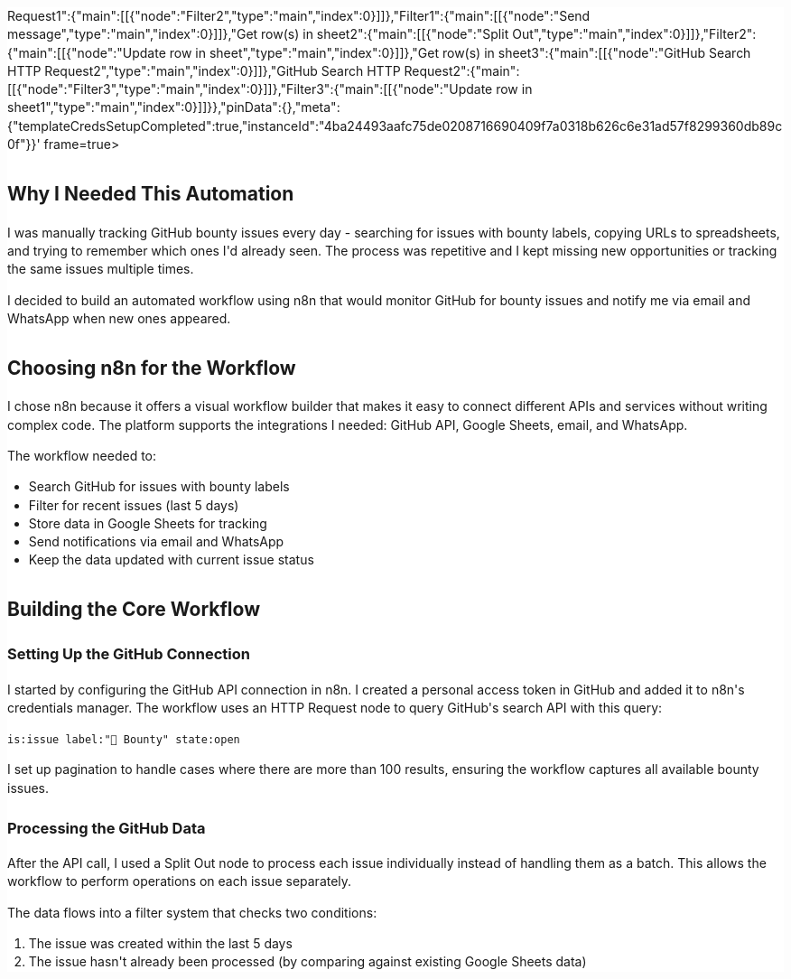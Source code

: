 Request1":{"main":[[{"node":"Filter2","type":"main","index":0}]]},"Filter1":{"main":[[{"node":"Send message","type":"main","index":0}]]},"Get row(s) in sheet2":{"main":[[{"node":"Split Out","type":"main","index":0}]]},"Filter2":{"main":[[{"node":"Update row in sheet","type":"main","index":0}]]},"Get row(s) in sheet3":{"main":[[{"node":"GitHub Search HTTP Request2","type":"main","index":0}]]},"GitHub Search HTTP Request2":{"main":[[{"node":"Filter3","type":"main","index":0}]]},"Filter3":{"main":[[{"node":"Update row in sheet1","type":"main","index":0}]]}},"pinData":{},"meta":{"templateCredsSetupCompleted":true,"instanceId":"4ba24493aafc75de0208716690409f7a0318b626c6e31ad57f8299360db89c0f"}}' frame=true></n8n-demo>

## Why I Needed This Automation

I was manually tracking GitHub bounty issues every day - searching for issues with bounty labels, copying URLs to spreadsheets, and trying to remember which ones I'd already seen. The process was repetitive and I kept missing new opportunities or tracking the same issues multiple times.

I decided to build an automated workflow using n8n that would monitor GitHub for bounty issues and notify me via email and WhatsApp when new ones appeared.

## Choosing n8n for the Workflow

I chose n8n because it offers a visual workflow builder that makes it easy to connect different APIs and services without writing complex code. The platform supports the integrations I needed: GitHub API, Google Sheets, email, and WhatsApp.

The workflow needed to:
- Search GitHub for issues with bounty labels
- Filter for recent issues (last 5 days)
- Store data in Google Sheets for tracking
- Send notifications via email and WhatsApp
- Keep the data updated with current issue status

## Building the Core Workflow

### Setting Up the GitHub Connection

I started by configuring the GitHub API connection in n8n. I created a personal access token in GitHub and added it to n8n's credentials manager. The workflow uses an HTTP Request node to query GitHub's search API with this query:

```
is:issue label:"💎 Bounty" state:open
```

I set up pagination to handle cases where there are more than 100 results, ensuring the workflow captures all available bounty issues.

### Processing the GitHub Data

After the API call, I used a Split Out node to process each issue individually instead of handling them as a batch. This allows the workflow to perform operations on each issue separately.

The data flows into a filter system that checks two conditions:
1. The issue was created within the last 5 days
2. The issue hasn't already been processed (by comparing against existing Google Sheets data)
